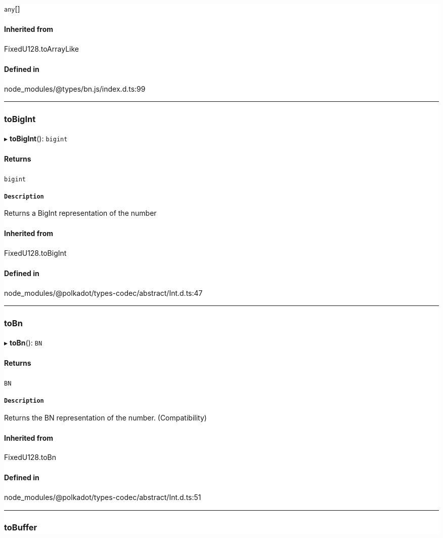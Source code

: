 `any`[]

#### Inherited from

FixedU128.toArrayLike

#### Defined in

node_modules/@types/bn.js/index.d.ts:99

___

### <a id="tobigint" name="tobigint"></a> toBigInt

▸ **toBigInt**(): `bigint`

#### Returns

`bigint`

**`Description`**

Returns a BigInt representation of the number

#### Inherited from

FixedU128.toBigInt

#### Defined in

node_modules/@polkadot/types-codec/abstract/Int.d.ts:47

___

### <a id="tobn" name="tobn"></a> toBn

▸ **toBn**(): `BN`

#### Returns

`BN`

**`Description`**

Returns the BN representation of the number. (Compatibility)

#### Inherited from

FixedU128.toBn

#### Defined in

node_modules/@polkadot/types-codec/abstract/Int.d.ts:51

___

### <a id="tobuffer" name="tobuffer"></a> toBuffer
